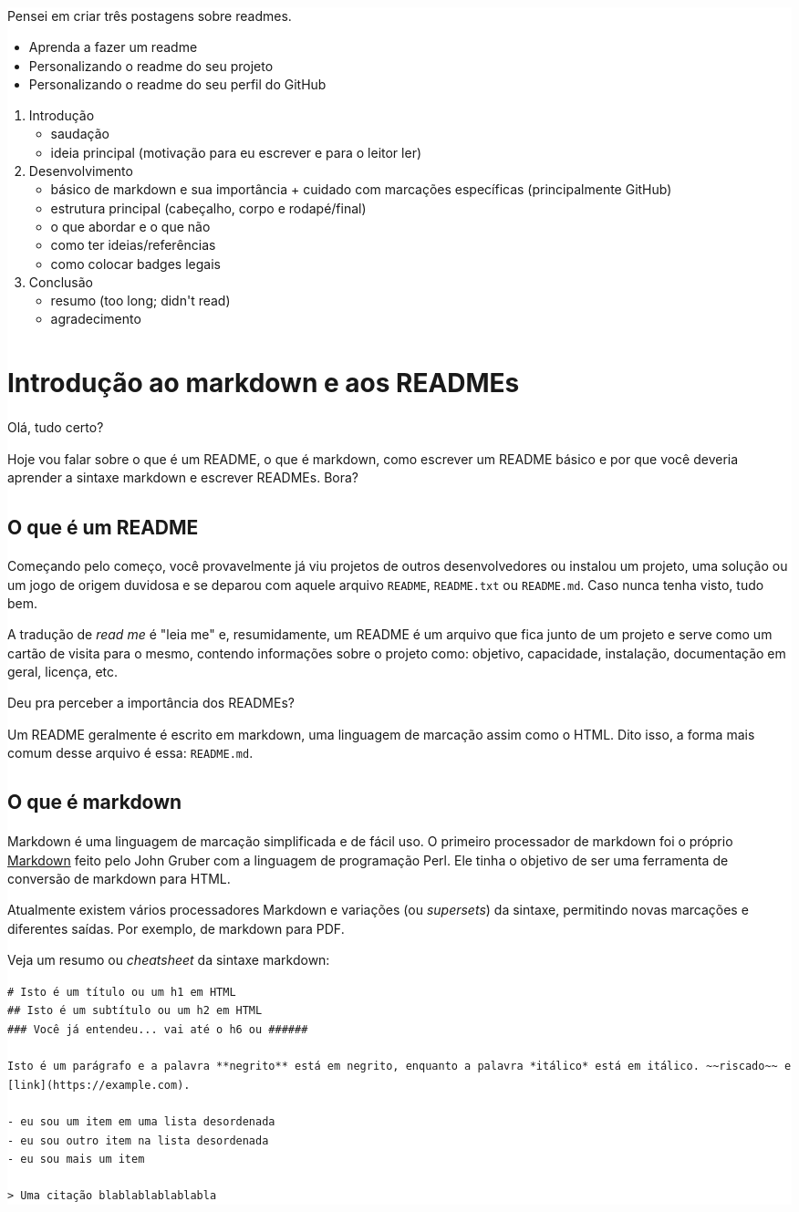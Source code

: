 Pensei em criar três postagens sobre readmes.

- Aprenda a fazer um readme
- Personalizando o readme do seu projeto
- Personalizando o readme do seu perfil do GitHub

1. Introdução
	- saudação
	- ideia principal (motivação para eu escrever e para o leitor ler)
2. Desenvolvimento
	- básico de markdown e sua importância + cuidado com marcações específicas (principalmente GitHub)
	- estrutura principal (cabeçalho, corpo e rodapé/final)
	- o que abordar e o que não
	- como ter ideias/referências
	- como colocar badges legais
3. Conclusão
	- resumo (too long; didn't read)
	- agradecimento

# Introdução ao markdown e aos READMEs

Olá, tudo certo?

Hoje vou falar sobre o que é um README, o que é markdown, como escrever um README básico e por que você deveria aprender a sintaxe markdown e escrever READMEs. Bora?

## O que é um README

Começando pelo começo, você provavelmente já viu projetos de outros desenvolvedores ou instalou um projeto, uma solução ou um jogo de origem duvidosa e se deparou com aquele arquivo `README`, `README.txt` ou `README.md`. Caso nunca tenha visto, tudo bem.

A tradução de *read me* é "leia me" e, resumidamente, um README é um arquivo que fica junto de um projeto e serve como um cartão de visita para o mesmo, contendo informações sobre o projeto como: objetivo, capacidade, instalação, documentação em geral, licença, etc.

Deu pra perceber a importância dos READMEs?

Um README geralmente é escrito em markdown, uma linguagem de marcação assim como o HTML. Dito isso, a forma mais comum desse arquivo é essa: `README.md`.

## O que é markdown

Markdown é uma linguagem de marcação simplificada e de fácil uso. O primeiro processador de markdown foi o próprio [Markdown](https://daringfireball.net/projects/markdown) feito pelo John Gruber com a linguagem de programação Perl. Ele tinha o objetivo de ser uma ferramenta de conversão de markdown para HTML.

Atualmente existem vários processadores Markdown e variações (ou *supersets*) da sintaxe, permitindo novas marcações e diferentes saídas. Por exemplo, de markdown para PDF.

Veja um resumo ou *cheatsheet* da sintaxe markdown:

```
# Isto é um título ou um h1 em HTML
## Isto é um subtítulo ou um h2 em HTML
### Você já entendeu... vai até o h6 ou ######

Isto é um parágrafo e a palavra **negrito** está em negrito, enquanto a palavra *itálico* está em itálico. ~~riscado~~ e [link](https://example.com).

- eu sou um item em uma lista desordenada
- eu sou outro item na lista desordenada
- eu sou mais um item

> Uma citação blablablablablabla

```
